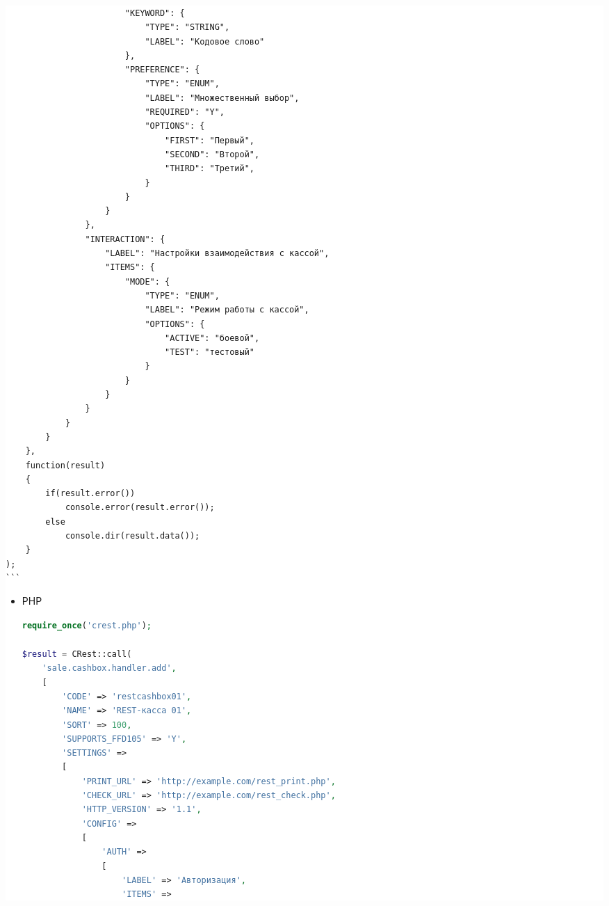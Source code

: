                             "KEYWORD": {
                                "TYPE": "STRING",
                                "LABEL": "Кодовое слово"
                            },
                            "PREFERENCE": {
                                "TYPE": "ENUM",
                                "LABEL": "Множественный выбор",
                                "REQUIRED": "Y",
                                "OPTIONS": {
                                    "FIRST": "Первый",
                                    "SECOND": "Второй",
                                    "THIRD": "Третий",
                                }
                            }
                        }
                    },
                    "INTERACTION": {
                        "LABEL": "Настройки взаимодействия с кассой",
                        "ITEMS": {
                            "MODE": {
                                "TYPE": "ENUM",
                                "LABEL": "Режим работы с кассой",
                                "OPTIONS": {
                                    "ACTIVE": "боевой",
                                    "TEST": "тестовый"
                                }
                            }
                        }
                    }
                }
            }
        },
        function(result)
        {
            if(result.error())
                console.error(result.error());
            else
                console.dir(result.data());
        }
    );
    ```

- PHP

    ```php
    require_once('crest.php');

    $result = CRest::call(
        'sale.cashbox.handler.add',
        [
            'CODE' => 'restcashbox01',
            'NAME' => 'REST-касса 01',
            'SORT' => 100,
            'SUPPORTS_FFD105' => 'Y',
            'SETTINGS' =>
            [
                'PRINT_URL' => 'http://example.com/rest_print.php',
                'CHECK_URL' => 'http://example.com/rest_check.php',
                'HTTP_VERSION' => '1.1',
                'CONFIG' =>
                [
                    'AUTH' =>
                    [
                        'LABEL' => 'Авторизация',
                        'ITEMS' =>